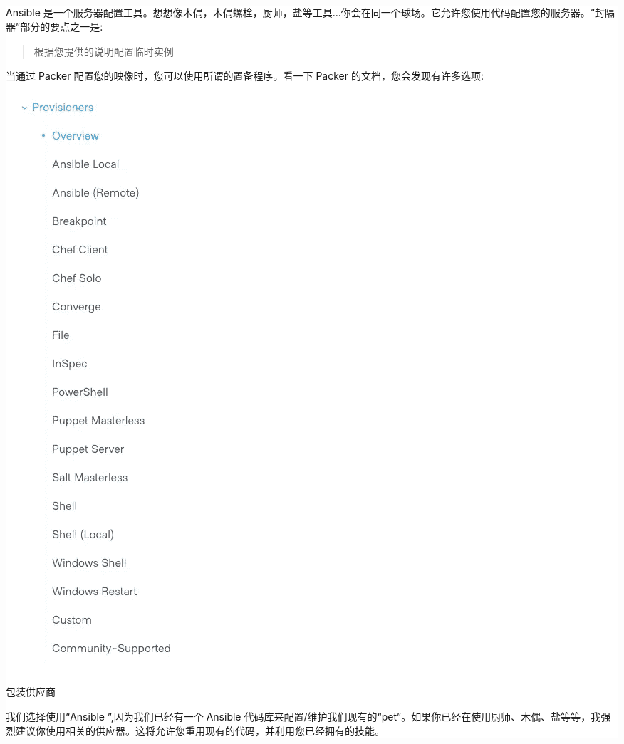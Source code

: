 Ansible 是一个服务器配置工具。想想像木偶，木偶螺栓，厨师，盐等工具…你会在同一个球场。它允许您使用代码配置您的服务器。“封隔器”部分的要点之一是:

> 根据您提供的说明配置临时实例

当通过 Packer 配置您的映像时，您可以使用所谓的置备程序。看一下 Packer 的文档，您会发现有许多选项:

![](img/6d7341d1097adf928ba6d46b6bc4a807.png)

包装供应商

我们选择使用“Ansible ”,因为我们已经有一个 Ansible 代码库来配置/维护我们现有的“pet”。如果你已经在使用厨师、木偶、盐等等，我强烈建议你使用相关的供应器。这将允许您重用现有的代码，并利用您已经拥有的技能。
